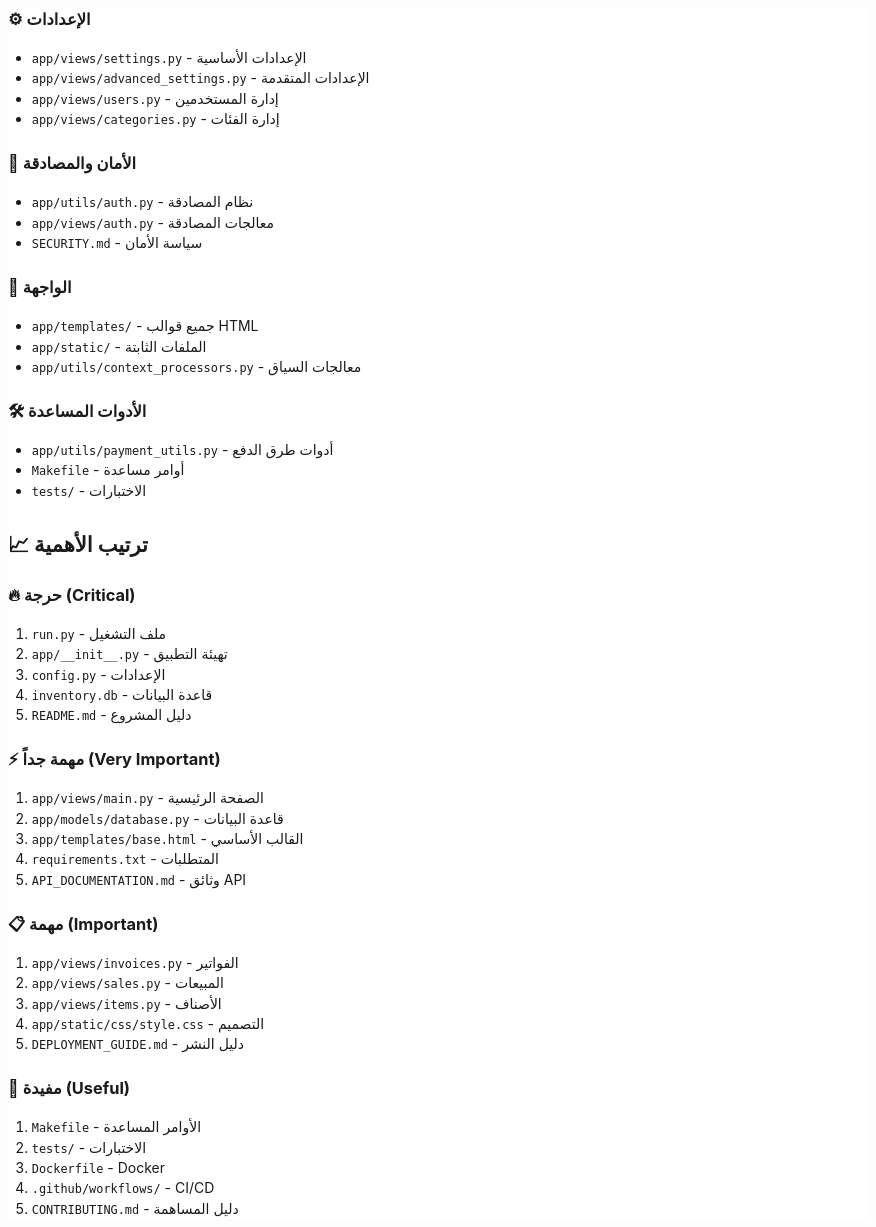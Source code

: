 ### ⚙️ الإعدادات
- `app/views/settings.py` - الإعدادات الأساسية
- `app/views/advanced_settings.py` - الإعدادات المتقدمة
- `app/views/users.py` - إدارة المستخدمين
- `app/views/categories.py` - إدارة الفئات

### 🔐 الأمان والمصادقة
- `app/utils/auth.py` - نظام المصادقة
- `app/views/auth.py` - معالجات المصادقة
- `SECURITY.md` - سياسة الأمان

### 🎨 الواجهة
- `app/templates/` - جميع قوالب HTML
- `app/static/` - الملفات الثابتة
- `app/utils/context_processors.py` - معالجات السياق

### 🛠️ الأدوات المساعدة
- `app/utils/payment_utils.py` - أدوات طرق الدفع
- `Makefile` - أوامر مساعدة
- `tests/` - الاختبارات

## 📈 ترتيب الأهمية

### 🔥 حرجة (Critical)
1. `run.py` - ملف التشغيل
2. `app/__init__.py` - تهيئة التطبيق
3. `config.py` - الإعدادات
4. `inventory.db` - قاعدة البيانات
5. `README.md` - دليل المشروع

### ⚡ مهمة جداً (Very Important)
1. `app/views/main.py` - الصفحة الرئيسية
2. `app/models/database.py` - قاعدة البيانات
3. `app/templates/base.html` - القالب الأساسي
4. `requirements.txt` - المتطلبات
5. `API_DOCUMENTATION.md` - وثائق API

### 📋 مهمة (Important)
1. `app/views/invoices.py` - الفواتير
2. `app/views/sales.py` - المبيعات
3. `app/views/items.py` - الأصناف
4. `app/static/css/style.css` - التصميم
5. `DEPLOYMENT_GUIDE.md` - دليل النشر

### 🔧 مفيدة (Useful)
1. `Makefile` - الأوامر المساعدة
2. `tests/` - الاختبارات
3. `Dockerfile` - Docker
4. `.github/workflows/` - CI/CD
5. `CONTRIBUTING.md` - دليل المساهمة
